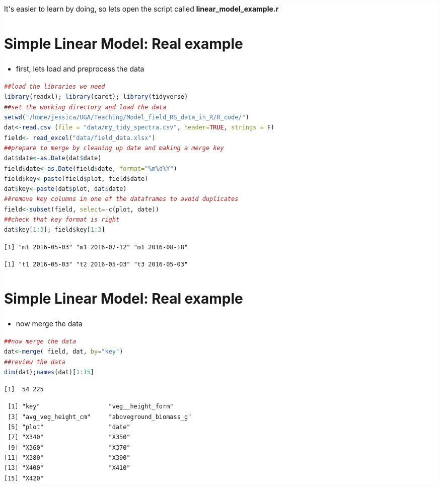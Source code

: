 It's easier to learn by doing, so lets open the script called **linear_model_example.r**

Simple Linear Model: Real example
========================================================
* first, lets load and preprocess the data


```r
##load the libraries we need
library(readxl); library(caret); library(tidyverse) 
##set the working directory and load the data
setwd("/home/jessica/UGA/Teaching/Model_field_RS_data_in_R/R_code/") 
dat<-read.csv (file = "data/my_tidy_spectra.csv", header=TRUE, strings = F)
field<- read_excel("data/field_data.xlsx")
##prepare to merge by cleaning up date and making a merge key
dat$date<-as.Date(dat$date)
field$date<-as.Date(field$date, format="%m%d%Y")
field$key<-paste(field$plot, field$date)
dat$key<-paste(dat$plot, dat$date)
##remove key columns in one of the dataframes to avoid duplicates
field<-subset(field, select=-c(plot, date))
##check that key format is right
dat$key[1:3]; field$key[1:3]
```

```
[1] "m1 2016-05-03" "m1 2016-07-12" "m1 2016-08-18"
```

```
[1] "t1 2016-05-03" "t2 2016-05-03" "t3 2016-05-03"
```

Simple Linear Model: Real example
========================================================
* now merge the data


```r
##now merge the data
dat<-merge( field, dat, by="key")
##review the data
dim(dat);names(dat)[1:15]
```

```
[1]  54 225
```

```
 [1] "key"                   "veg__height_form"     
 [3] "avg_veg_height_cm"     "aboveground_biomass_g"
 [5] "plot"                  "date"                 
 [7] "X340"                  "X350"                 
 [9] "X360"                  "X370"                 
[11] "X380"                  "X390"                 
[13] "X400"                  "X410"                 
[15] "X420"                 
```
